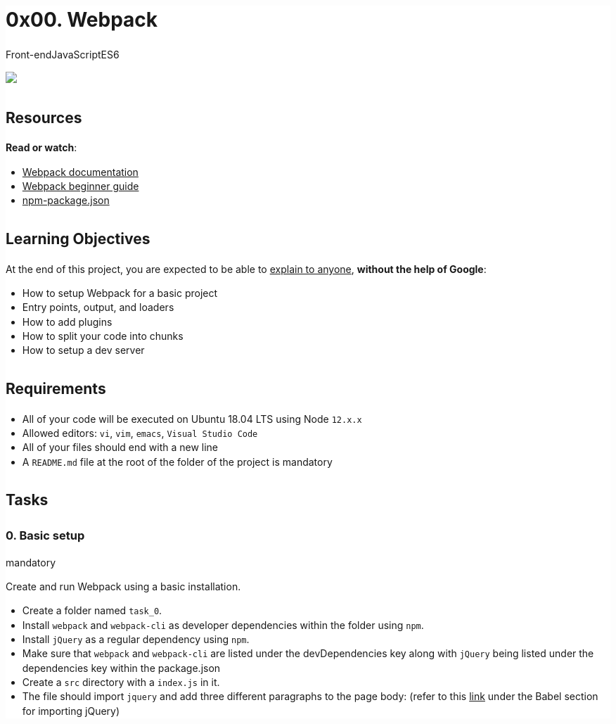 0x00. Webpack
=============

Front-endJavaScriptES6



![](https://s3.amazonaws.com/alx-intranet.hbtn.io/uploads/medias/2019/12/121b1f6534e60566e1de.png?X-Amz-Algorithm=AWS4-HMAC-SHA256&X-Amz-Credential=AKIARDDGGGOUSBVO6H7D%2F20240202%2Fus-east-1%2Fs3%2Faws4_request&X-Amz-Date=20240202T063254Z&X-Amz-Expires=86400&X-Amz-SignedHeaders=host&X-Amz-Signature=eec034cda991c3fcb72d14f9df6cbe9ac52f27ca6df0fc9be39ae1ca4032ad65)

Resources
---------

**Read or watch**:

*   [Webpack documentation](https://intranet.alxswe.com/rltoken/XEFTUAcZ_9sKurp1Bui7ug "Webpack documentation")
*   [Webpack beginner guide](https://intranet.alxswe.com/rltoken/6ngQzrV7xeKJjcRwdmrYAQ "Webpack beginner guide")
*   [npm-package.json](https://intranet.alxswe.com/rltoken/P00rJM5qCeaf33hsPuhgog "npm-package.json")

Learning Objectives
-------------------

At the end of this project, you are expected to be able to [explain to anyone](https://intranet.alxswe.com/rltoken/ME_HaE8ycyyO7RaAoOycIw "explain to anyone"), **without the help of Google**:

*   How to setup Webpack for a basic project
*   Entry points, output, and loaders
*   How to add plugins
*   How to split your code into chunks
*   How to setup a dev server

Requirements
------------

*   All of your code will be executed on Ubuntu 18.04 LTS using Node `12.x.x`
*   Allowed editors: `vi`, `vim`, `emacs`, `Visual Studio Code`
*   All of your files should end with a new line
*   A `README.md` file at the root of the folder of the project is mandatory

Tasks
-----

### 0\. Basic setup

mandatory


Create and run Webpack using a basic installation.

*   Create a folder named `task_0`.
*   Install `webpack` and `webpack-cli` as developer dependencies within the folder using `npm`.
*   Install `jQuery` as a regular dependency using `npm`.
*   Make sure that `webpack` and `webpack-cli` are listed under the devDependencies key along with `jQuery` being listed under the dependencies key within the package.json
*   Create a `src` directory with a `index.js` in it.
*   The file should import `jquery` and add three different paragraphs to the page body: (refer to this [link](https://intranet.alxswe.com/rltoken/rOv-DBm6Vx5OxBKyKp_69Q "link") under the Babel section for importing jQuery)
